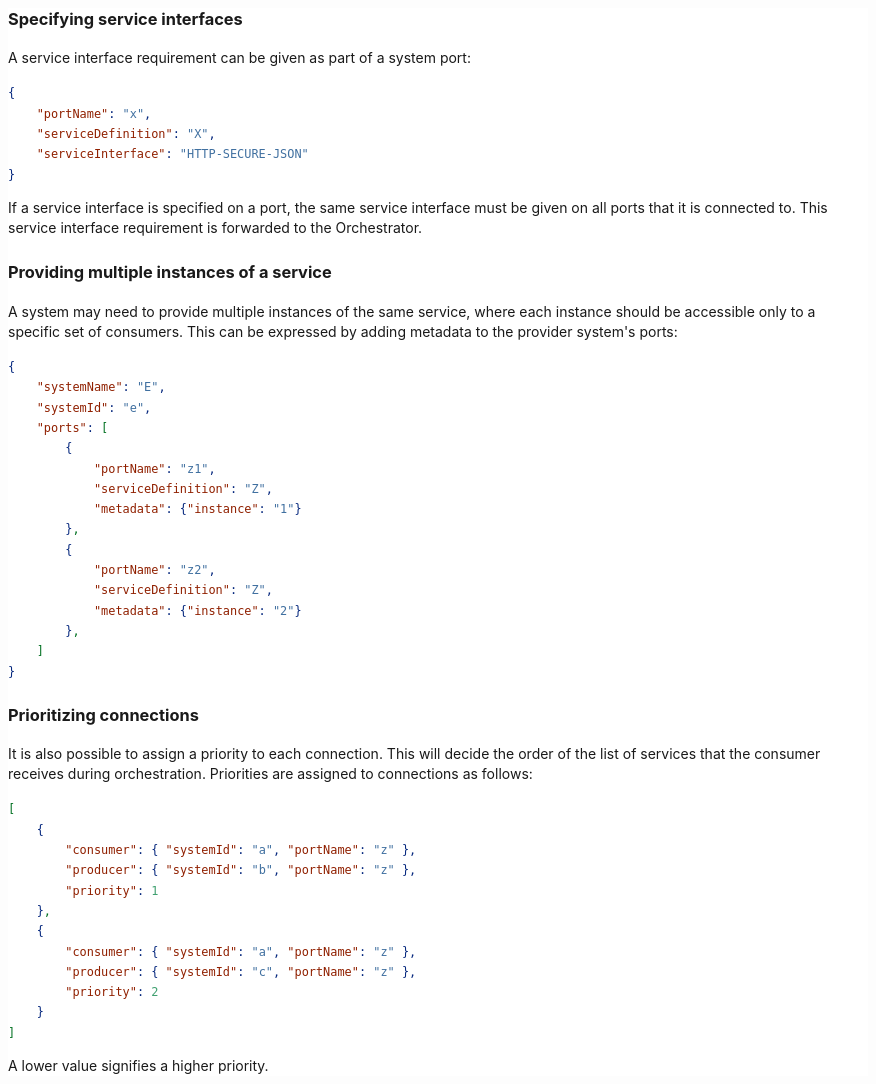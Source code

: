 ### Specifying service interfaces
A service interface requirement can be given as part of a system port:


```json
{
	"portName": "x",
	"serviceDefinition": "X",
	"serviceInterface": "HTTP-SECURE-JSON"
}
```

If a service interface is specified on a port, the same service interface must be given on all ports that it is connected to. This service interface requirement is forwarded to the Orchestrator.


### Providing multiple instances of a service
A system may need to provide multiple instances of the same service, where each instance should be accessible only to a specific set of consumers. This can be expressed by adding metadata to the provider system's ports:

```json
{
	"systemName": "E",
	"systemId": "e",
	"ports": [
		{
			"portName": "z1",
			"serviceDefinition": "Z",
			"metadata": {"instance": "1"}
		},
		{
			"portName": "z2",
			"serviceDefinition": "Z",
			"metadata": {"instance": "2"}
		},
	]
}
```

### Prioritizing connections
It is also possible to assign a priority to each connection. This will decide the order of the list of services that the consumer receives during orchestration. Priorities are assigned to connections as follows:

```json
[
	{
		"consumer": { "systemId": "a", "portName": "z" },
		"producer": { "systemId": "b", "portName": "z" },
		"priority": 1
	},
	{
		"consumer": { "systemId": "a", "portName": "z" },
		"producer": { "systemId": "c", "portName": "z" },
		"priority": 2
	}
]
```
A lower value signifies a higher priority.
